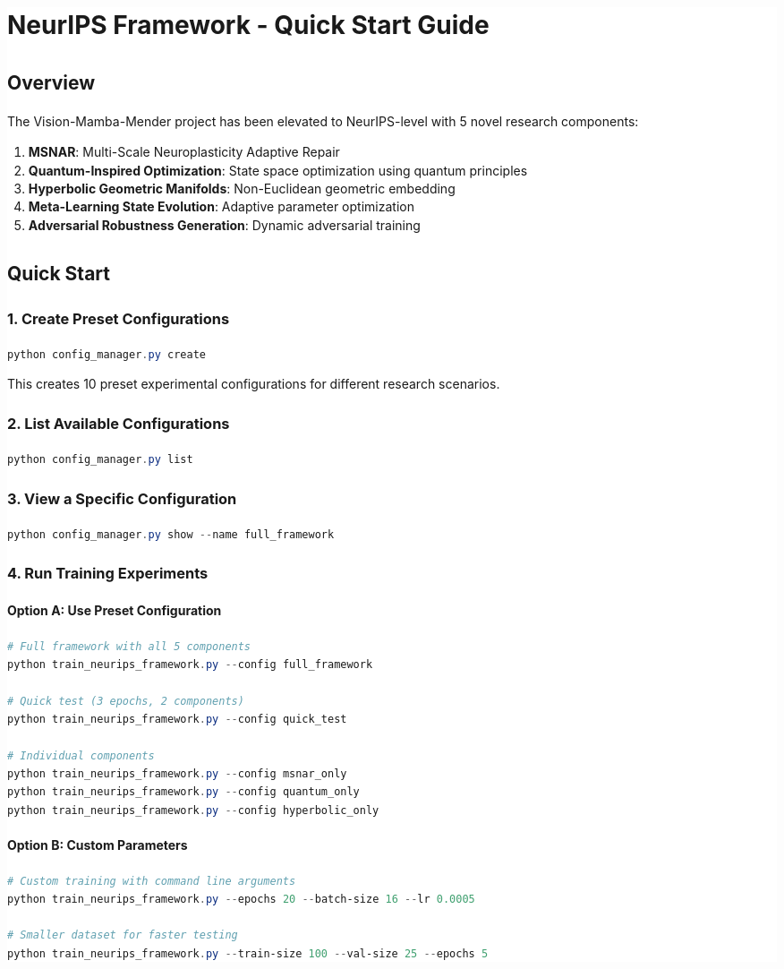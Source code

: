 # NeurIPS Framework - Quick Start Guide

## Overview

The Vision-Mamba-Mender project has been elevated to NeurIPS-level with 5 novel research components:

1. **MSNAR**: Multi-Scale Neuroplasticity Adaptive Repair
2. **Quantum-Inspired Optimization**: State space optimization using quantum principles
3. **Hyperbolic Geometric Manifolds**: Non-Euclidean geometric embedding
4. **Meta-Learning State Evolution**: Adaptive parameter optimization
5. **Adversarial Robustness Generation**: Dynamic adversarial training

## Quick Start

### 1. Create Preset Configurations

```powershell
python config_manager.py create
```

This creates 10 preset experimental configurations for different research scenarios.

### 2. List Available Configurations

```powershell
python config_manager.py list
```

### 3. View a Specific Configuration

```powershell
python config_manager.py show --name full_framework
```

### 4. Run Training Experiments

#### Option A: Use Preset Configuration
```powershell
# Full framework with all 5 components
python train_neurips_framework.py --config full_framework

# Quick test (3 epochs, 2 components)
python train_neurips_framework.py --config quick_test

# Individual components
python train_neurips_framework.py --config msnar_only
python train_neurips_framework.py --config quantum_only
python train_neurips_framework.py --config hyperbolic_only
```

#### Option B: Custom Parameters
```powershell
# Custom training with command line arguments
python train_neurips_framework.py --epochs 20 --batch-size 16 --lr 0.0005

# Smaller dataset for faster testing
python train_neurips_framework.py --train-size 100 --val-size 25 --epochs 5
```
